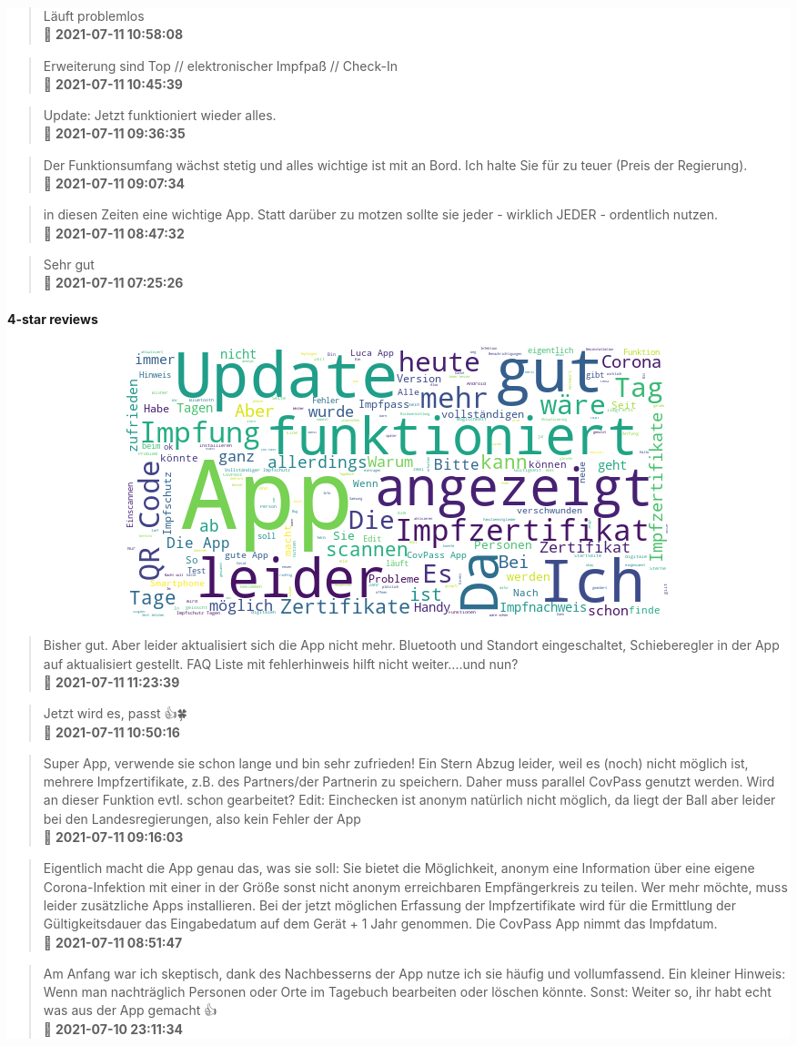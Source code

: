 > Läuft problemlos<br> :date: __2021-07-11 10:58:08__

> Erweiterung sind Top // elektronischer Impfpaß // Check-In<br> :date: __2021-07-11 10:45:39__

> Update: Jetzt funktioniert wieder alles.<br> :date: __2021-07-11 09:36:35__

> Der Funktionsumfang wächst stetig und alles wichtige ist mit an Bord. Ich halte Sie für zu teuer (Preis der Regierung).<br> :date: __2021-07-11 09:07:34__

> in diesen Zeiten eine wichtige App. Statt darüber zu motzen sollte sie jeder - wirklich JEDER - ordentlich nutzen.<br> :date: __2021-07-11 08:47:32__

> Sehr gut<br> :date: __2021-07-11 07:25:26__



#### 4-star reviews

<p align="center">
<img src="4_star_reviews_wordcloud.png" alt="de.rki.coronawarnapp 4 reviews"/>
</p>

> Bisher gut. Aber leider aktualisiert sich die App nicht mehr. Bluetooth und Standort eingeschaltet, Schieberegler in der App auf aktualisiert gestellt. FAQ Liste mit fehlerhinweis hilft nicht weiter....und nun?<br> :date: __2021-07-11 11:23:39__

> Jetzt wird es, passt 👍🍀<br> :date: __2021-07-11 10:50:16__

> Super App, verwende sie schon lange und bin sehr zufrieden! Ein Stern Abzug leider, weil es (noch) nicht möglich ist, mehrere Impfzertifikate, z.B. des Partners/der Partnerin zu speichern. Daher muss parallel CovPass genutzt werden. Wird an dieser Funktion evtl. schon gearbeitet? Edit: Einchecken ist anonym natürlich nicht möglich, da liegt der Ball aber leider bei den Landesregierungen, also kein Fehler der App<br> :date: __2021-07-11 09:16:03__

> Eigentlich macht die App genau das, was sie soll: Sie bietet die Möglichkeit, anonym eine Information über eine eigene Corona-Infektion mit einer in der Größe sonst nicht anonym erreichbaren Empfängerkreis zu teilen. Wer mehr möchte, muss leider zusätzliche Apps installieren. Bei der jetzt möglichen Erfassung der Impfzertifikate wird für die Ermittlung der Gültigkeitsdauer das Eingabedatum auf dem Gerät + 1 Jahr genommen. Die CovPass App nimmt das Impfdatum.<br> :date: __2021-07-11 08:51:47__

> Am Anfang war ich skeptisch, dank des Nachbesserns der App nutze ich sie häufig und vollumfassend. Ein kleiner Hinweis: Wenn man nachträglich Personen oder Orte im Tagebuch bearbeiten oder löschen könnte. Sonst: Weiter so, ihr habt echt was aus der App gemacht 👍<br> :date: __2021-07-10 23:11:34__
